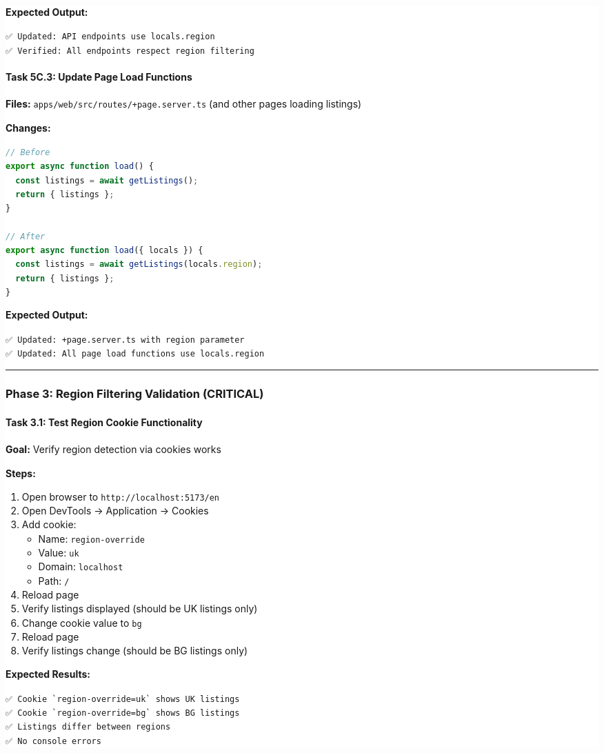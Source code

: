 **Expected Output:**
```
✅ Updated: API endpoints use locals.region
✅ Verified: All endpoints respect region filtering
```

#### Task 5C.3: Update Page Load Functions
**Files:** `apps/web/src/routes/+page.server.ts` (and other pages loading listings)

**Changes:**
```typescript
// Before
export async function load() {
  const listings = await getListings();
  return { listings };
}

// After
export async function load({ locals }) {
  const listings = await getListings(locals.region);
  return { listings };
}
```

**Expected Output:**
```
✅ Updated: +page.server.ts with region parameter
✅ Updated: All page load functions use locals.region
```

---

### **Phase 3: Region Filtering Validation (CRITICAL)**

#### Task 3.1: Test Region Cookie Functionality
**Goal:** Verify region detection via cookies works

**Steps:**
1. Open browser to `http://localhost:5173/en`
2. Open DevTools → Application → Cookies
3. Add cookie:
   - Name: `region-override`
   - Value: `uk`
   - Domain: `localhost`
   - Path: `/`
4. Reload page
5. Verify listings displayed (should be UK listings only)
6. Change cookie value to `bg`
7. Reload page
8. Verify listings change (should be BG listings only)

**Expected Results:**
```
✅ Cookie `region-override=uk` shows UK listings
✅ Cookie `region-override=bg` shows BG listings
✅ Listings differ between regions
✅ No console errors
```
